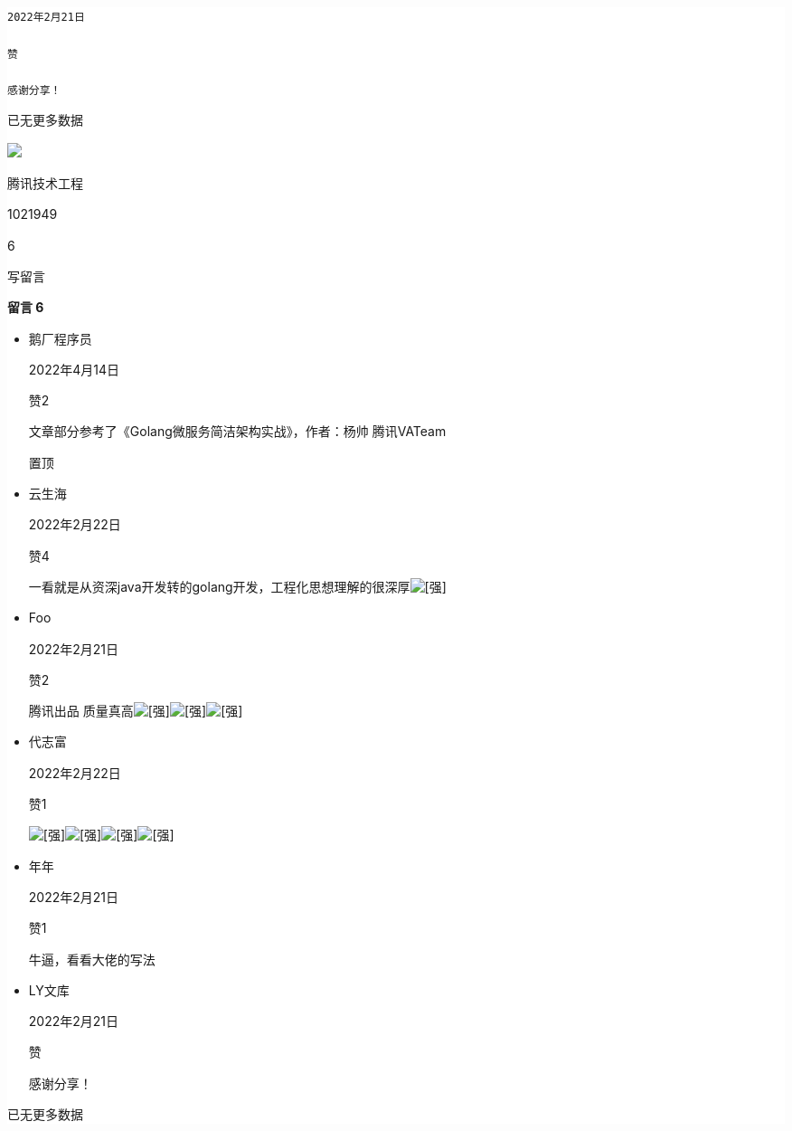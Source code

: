     2022年2月21日
    
    赞
    
    感谢分享！
    

已无更多数据

[](javacript:;)

![](http://mmbiz.qpic.cn/sz_mmbiz_png/j3gficicyOvauPPfL7J2AVERiaoMJy9NBIwbJE2ZRJX7FZ2Dx7IibtTwdlqYSqTZTCsXkDS2jvNF8wWJKcibxXtOHng/300?wx_fmt=png&wxfrom=18)

腾讯技术工程

1021949

6

写留言

**留言 6**

- 鹅厂程序员
    
    2022年4月14日
    
    赞2
    
    文章部分参考了《Golang微服务简洁架构实战》，作者：杨帅 腾讯VATeam
    
    置顶
    
- 云生海
    
    2022年2月22日
    
    赞4
    
    一看就是从资深java开发转的golang开发，工程化思想理解的很深厚![[强]](https://res.wx.qq.com/mpres/zh_CN/htmledition/comm_htmledition/images/pic/common/pic_blank.gif)
    
- Foo
    
    2022年2月21日
    
    赞2
    
    腾讯出品 质量真高![[强]](https://res.wx.qq.com/mpres/zh_CN/htmledition/comm_htmledition/images/pic/common/pic_blank.gif)![[强]](https://res.wx.qq.com/mpres/zh_CN/htmledition/comm_htmledition/images/pic/common/pic_blank.gif)![[强]](https://res.wx.qq.com/mpres/zh_CN/htmledition/comm_htmledition/images/pic/common/pic_blank.gif)
    
- 代志富
    
    2022年2月22日
    
    赞1
    
    ![[强]](https://res.wx.qq.com/mpres/zh_CN/htmledition/comm_htmledition/images/pic/common/pic_blank.gif)![[强]](https://res.wx.qq.com/mpres/zh_CN/htmledition/comm_htmledition/images/pic/common/pic_blank.gif)![[强]](https://res.wx.qq.com/mpres/zh_CN/htmledition/comm_htmledition/images/pic/common/pic_blank.gif)![[强]](https://res.wx.qq.com/mpres/zh_CN/htmledition/comm_htmledition/images/pic/common/pic_blank.gif)
    
- 年年
    
    2022年2月21日
    
    赞1
    
    牛逼，看看大佬的写法
    
- LY文库
    
    2022年2月21日
    
    赞
    
    感谢分享！
    

已无更多数据